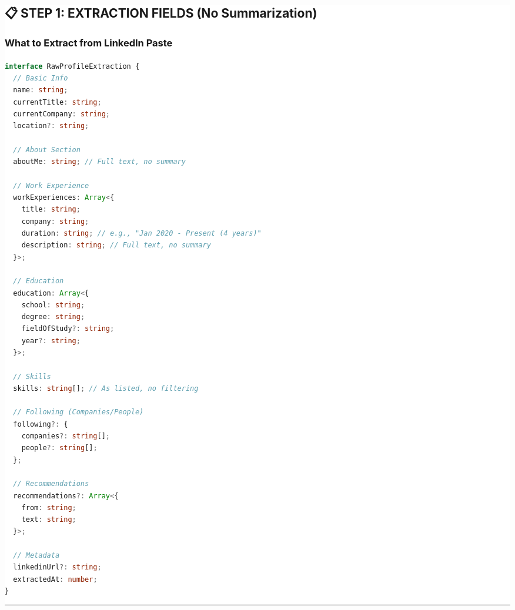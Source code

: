 
## 📋 **STEP 1: EXTRACTION FIELDS** (No Summarization)

### **What to Extract from LinkedIn Paste**

```typescript
interface RawProfileExtraction {
  // Basic Info
  name: string;
  currentTitle: string;
  currentCompany: string;
  location?: string;
  
  // About Section
  aboutMe: string; // Full text, no summary
  
  // Work Experience
  workExperiences: Array<{
    title: string;
    company: string;
    duration: string; // e.g., "Jan 2020 - Present (4 years)"
    description: string; // Full text, no summary
  }>;
  
  // Education
  education: Array<{
    school: string;
    degree: string;
    fieldOfStudy?: string;
    year?: string;
  }>;
  
  // Skills
  skills: string[]; // As listed, no filtering
  
  // Following (Companies/People)
  following?: {
    companies?: string[];
    people?: string[];
  };
  
  // Recommendations
  recommendations?: Array<{
    from: string;
    text: string;
  }>;
  
  // Metadata
  linkedinUrl?: string;
  extractedAt: number;
}
```

---